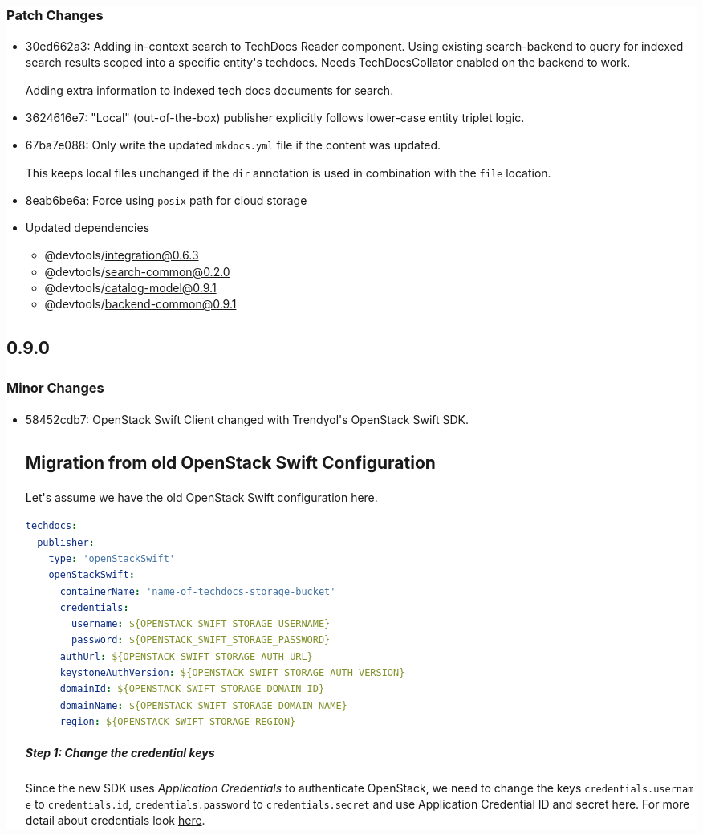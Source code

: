 ### Patch Changes

- 30ed662a3: Adding in-context search to TechDocs Reader component. Using existing search-backend to query for indexed search results scoped into a specific entity's techdocs. Needs TechDocsCollator enabled on the backend to work.

  Adding extra information to indexed tech docs documents for search.

- 3624616e7: "Local" (out-of-the-box) publisher explicitly follows lower-case entity triplet
  logic.
- 67ba7e088: Only write the updated `mkdocs.yml` file if the content was updated.

  This keeps local files unchanged if the `dir` annotation is used in combination with the `file` location.

- 8eab6be6a: Force using `posix` path for cloud storage
- Updated dependencies
  - @devtools/integration@0.6.3
  - @devtools/search-common@0.2.0
  - @devtools/catalog-model@0.9.1
  - @devtools/backend-common@0.9.1

## 0.9.0

### Minor Changes

- 58452cdb7: OpenStack Swift Client changed with Trendyol's OpenStack Swift SDK.

  ## Migration from old OpenStack Swift Configuration

  Let's assume we have the old OpenStack Swift configuration here.

  ```yaml
  techdocs:
    publisher:
      type: 'openStackSwift'
      openStackSwift:
        containerName: 'name-of-techdocs-storage-bucket'
        credentials:
          username: ${OPENSTACK_SWIFT_STORAGE_USERNAME}
          password: ${OPENSTACK_SWIFT_STORAGE_PASSWORD}
        authUrl: ${OPENSTACK_SWIFT_STORAGE_AUTH_URL}
        keystoneAuthVersion: ${OPENSTACK_SWIFT_STORAGE_AUTH_VERSION}
        domainId: ${OPENSTACK_SWIFT_STORAGE_DOMAIN_ID}
        domainName: ${OPENSTACK_SWIFT_STORAGE_DOMAIN_NAME}
        region: ${OPENSTACK_SWIFT_STORAGE_REGION}
  ```

  ##### Step 1: Change the credential keys

  Since the new SDK uses _Application Credentials_ to authenticate OpenStack, we
  need to change the keys `credentials.username` to `credentials.id`,
  `credentials.password` to `credentials.secret` and use Application Credential ID
  and secret here. For more detail about credentials look
  [here](https://docs.openstack.org/api-ref/identity/v3/?expanded=password-authentication-with-unscoped-authorization-detail,authenticating-with-an-application-credential-detail#authenticating-with-an-application-credential).
